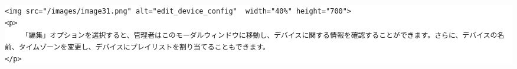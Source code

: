    <img src="/images/image31.png" alt="edit_device_config"  width="40%" height="700">
    <p> 
        「編集」オプションを選択すると、管理者はこのモーダルウィンドウに移動し、デバイスに関する情報を確認することができます。さらに、デバイスの名前、タイムゾーンを変更し、デバイスにプレイリストを割り当てることもできます。
    </p>
</div>
